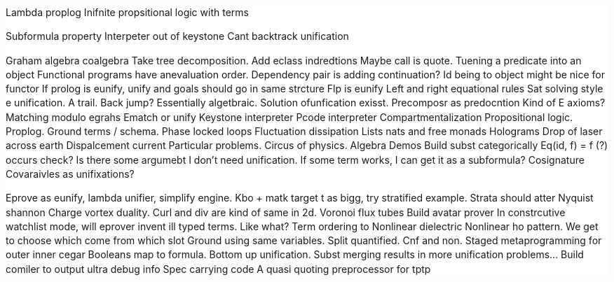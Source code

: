 Lambda proplog
Inifnite propsitional logic with terms

Subformula property
Interpeter out of keystone
Cant backtrack unification

Graham algebra coalgebra
Take tree decomposition. Add eclass indredtions
Maybe call is quote. Tuening a predicate into an object
Functional programs have anevaluation order. Dependency pair is adding continuation?
Id being to object might be nice for functor
If prolog is eunify, unify and goals should go in same strcture
Flp is eunify
Left and right equational rules
Sat solving style e unification. A trail. Back jump?
Essentially algetbraic. Solution ofunfication exisst. Precomposr as predocntion
Kind of E axioms?
Matching modulo egrahs
Ematch or unify
Keystone interpreter
Pcode interpreter
Compartmentalization
Propositional logic. Proplog. Ground terms / schema.
Phase locked loops
Fluctuation dissipation
Lists nats and free monads
Holograms
Drop of laser across earth
Dispalcement current
Particular problems. Circus of physics. Algebra
Demos
Build subst categorically
Eq(id, f) = f (?) occurs check?
Is there some argumebt I don’t need unification. If some term works, I can get it as a subformula?
Cosignature
Covaraivles as unifixations?

Eprove as eunify, lambda unifier, simplify engine. Kbo + matk target t as bigg, try stratified example. Strata should atter
Nyquist shannon
Charge vortex duality. Curl and div are kind of same in 2d.
Voronoi flux tubes
Build avatar prover
In constrcutive watchlist mode, will eprover invent ill typed terms. Like what? Term ordering to
Nonlinear dielectric
Nonlinear ho pattern. We get to choose which come from which slot
Ground using same variables. Split quantified. Cnf and non.
Staged metaprogramming for outer inner cegar
Booleans map to formula.
Bottom up unification. Subst merging results in more unification problems…
Build comiler to output ultra debug info
Spec carrying code
A quasi quoting preprocessor for tptp
